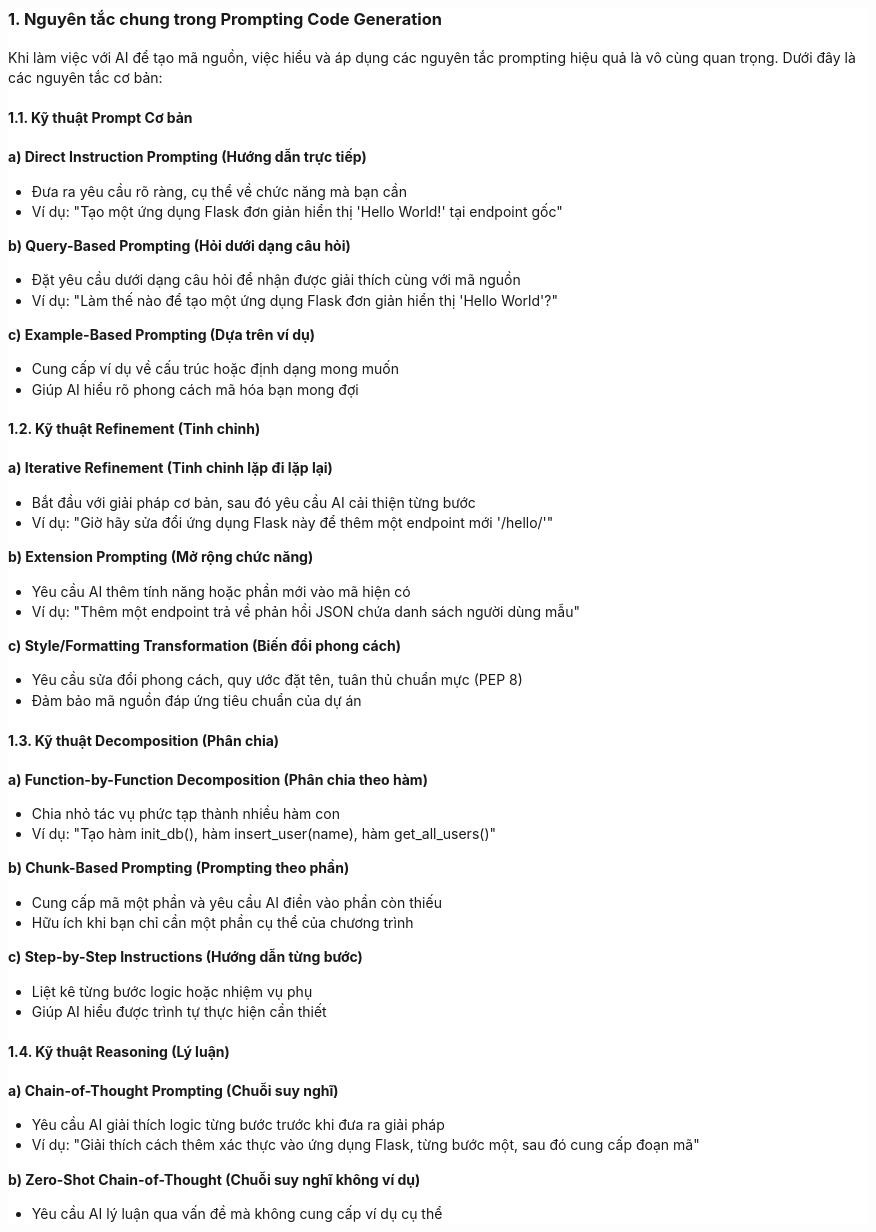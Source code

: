 
### 1. Nguyên tắc chung trong Prompting Code Generation

Khi làm việc với AI để tạo mã nguồn, việc hiểu và áp dụng các nguyên tắc prompting hiệu quả là vô cùng quan trọng. Dưới đây là các nguyên tắc cơ bản:

#### 1.1. Kỹ thuật Prompt Cơ bản

**a) Direct Instruction Prompting (Hướng dẫn trực tiếp)**
- Đưa ra yêu cầu rõ ràng, cụ thể về chức năng mà bạn cần
- Ví dụ: "Tạo một ứng dụng Flask đơn giản hiển thị 'Hello World!' tại endpoint gốc"

**b) Query-Based Prompting (Hỏi dưới dạng câu hỏi)**
- Đặt yêu cầu dưới dạng câu hỏi để nhận được giải thích cùng với mã nguồn
- Ví dụ: "Làm thế nào để tạo một ứng dụng Flask đơn giản hiển thị 'Hello World'?"

**c) Example-Based Prompting (Dựa trên ví dụ)**
- Cung cấp ví dụ về cấu trúc hoặc định dạng mong muốn
- Giúp AI hiểu rõ phong cách mã hóa bạn mong đợi

#### 1.2. Kỹ thuật Refinement (Tinh chỉnh)

**a) Iterative Refinement (Tinh chỉnh lặp đi lặp lại)**
- Bắt đầu với giải pháp cơ bản, sau đó yêu cầu AI cải thiện từng bước
- Ví dụ: "Giờ hãy sửa đổi ứng dụng Flask này để thêm một endpoint mới '/hello/<name>'"

**b) Extension Prompting (Mở rộng chức năng)**
- Yêu cầu AI thêm tính năng hoặc phần mới vào mã hiện có
- Ví dụ: "Thêm một endpoint trả về phản hồi JSON chứa danh sách người dùng mẫu"

**c) Style/Formatting Transformation (Biến đổi phong cách)**
- Yêu cầu sửa đổi phong cách, quy ước đặt tên, tuân thủ chuẩn mực (PEP 8)
- Đảm bảo mã nguồn đáp ứng tiêu chuẩn của dự án

#### 1.3. Kỹ thuật Decomposition (Phân chia)

**a) Function-by-Function Decomposition (Phân chia theo hàm)**
- Chia nhỏ tác vụ phức tạp thành nhiều hàm con
- Ví dụ: "Tạo hàm init_db(), hàm insert_user(name), hàm get_all_users()"

**b) Chunk-Based Prompting (Prompting theo phần)**
- Cung cấp mã một phần và yêu cầu AI điền vào phần còn thiếu
- Hữu ích khi bạn chỉ cần một phần cụ thể của chương trình

**c) Step-by-Step Instructions (Hướng dẫn từng bước)**
- Liệt kê từng bước logic hoặc nhiệm vụ phụ
- Giúp AI hiểu được trình tự thực hiện cần thiết

#### 1.4. Kỹ thuật Reasoning (Lý luận)

**a) Chain-of-Thought Prompting (Chuỗi suy nghĩ)**
- Yêu cầu AI giải thích logic từng bước trước khi đưa ra giải pháp
- Ví dụ: "Giải thích cách thêm xác thực vào ứng dụng Flask, từng bước một, sau đó cung cấp đoạn mã"

**b) Zero-Shot Chain-of-Thought (Chuỗi suy nghĩ không ví dụ)**
- Yêu cầu AI lý luận qua vấn đề mà không cung cấp ví dụ cụ thể
